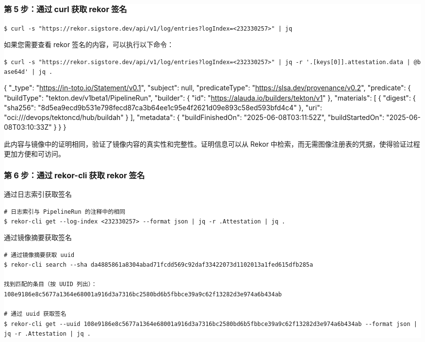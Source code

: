 ### 第 5 步：通过 curl 获取 rekor 签名

```shell
$ curl -s "https://rekor.sigstore.dev/api/v1/log/entries?logIndex=<232330257>" | jq
```

如果您需要查看 rekor 签名的内容，可以执行以下命令：

```shell
$ curl -s "https://rekor.sigstore.dev/api/v1/log/entries?logIndex=<232330257>" | jq -r '.[keys[0]].attestation.data | @base64d' | jq .
```

{
  "_type": "https://in-toto.io/Statement/v0.1",
  "subject": null,
  "predicateType": "https://slsa.dev/provenance/v0.2",
  "predicate": {
    "buildType": "tekton.dev/v1beta1/PipelineRun",
    "builder": {
      "id": "https://alauda.io/builders/tekton/v1"
    },
    "materials": [
      {
        "digest": {
          "sha256": "8d5ea9ecd9b531e798fecd87ca3b64ee1c95e4f2621d09e893c58ed593bfd4c4"
        },
        "uri": "oci://<registry>/devops/tektoncd/hub/buildah"
      }
    ],
    "metadata": {
      "buildFinishedOn": "2025-06-08T03:11:52Z",
      "buildStartedOn": "2025-06-08T03:10:33Z"
    }
  }
}

此内容与镜像中的证明相同，验证了镜像内容的真实性和完整性。证明信息可以从 Rekor 中检索，而无需图像注册表的凭据，使得验证过程更加方便和可访问。

### 第 6 步：通过 rekor-cli 获取 rekor 签名

通过日志索引获取签名

```shell
# 日志索引与 PipelineRun 的注释中的相同
$ rekor-cli get --log-index <232330257> --format json | jq -r .Attestation | jq .
```

通过镜像摘要获取签名

```shell
# 通过镜像摘要获取 uuid
$ rekor-cli search --sha da4885861a8304abad71fcdd569c92daf33422073d1102013a1fed615dfb285a

找到匹配的条目（按 UUID 列出）：
108e9186e8c5677a1364e68001a916d3a7316bc2580bd6b5fbbce39a9c62f13282d3e974a6b434ab

# 通过 uuid 获取签名
$ rekor-cli get --uuid 108e9186e8c5677a1364e68001a916d3a7316bc2580bd6b5fbbce39a9c62f13282d3e974a6b434ab --format json | jq -r .Attestation | jq .
```
